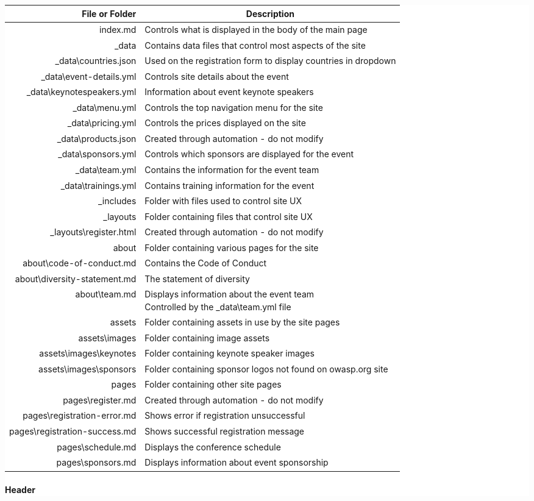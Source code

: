 | File or Folder | Description |
| -----: | --- |
| index.md | Controls what is displayed in the body of the main page |
| _data | Contains data files that control most aspects of the site |
| _data\countries.json | Used on the registration form to display countries in dropdown |
| _data\event-details.yml | Controls site details about the event |
| _data\keynotespeakers.yml | Information about event keynote speakers |
| _data\menu.yml | Controls the top navigation menu for the site |
| _data\pricing.yml | Controls the prices displayed on the site |
| _data\products.json | Created through automation - do not modify |
| _data\sponsors.yml | Controls which sponsors are displayed for the event |
| _data\team.yml | Contains the information for the event team |
| _data\trainings.yml | Contains training information for the event |
| _includes | Folder with files used to control site UX |
| _layouts | Folder containing files that control site UX |
| _layouts\register.html | Created through automation - do not modify |
| about | Folder containing various pages for the site |
| about\code-of-conduct.md | Contains the Code of Conduct |
| about\diversity-statement.md | The statement of diversity |
| about\team.md | Displays information about the event team<br>Controlled by the _data\team.yml file |
| assets | Folder containing assets in use by the site pages |
| assets\images | Folder containing image assets |
| assets\images\keynotes | Folder containing keynote speaker images |
| assets\images\sponsors | Folder containing sponsor logos not found on owasp.org site |
| pages | Folder containing other site pages |
| pages\register.md | Created through automation - do not modify |
| pages\registration-error.md | Shows error if registration unsuccessful |
| pages\registration-success.md | Shows successful registration message |
| pages\schedule.md | Displays the conference schedule |
| pages\sponsors.md | Displays information about event sponsorship |

#### Header
